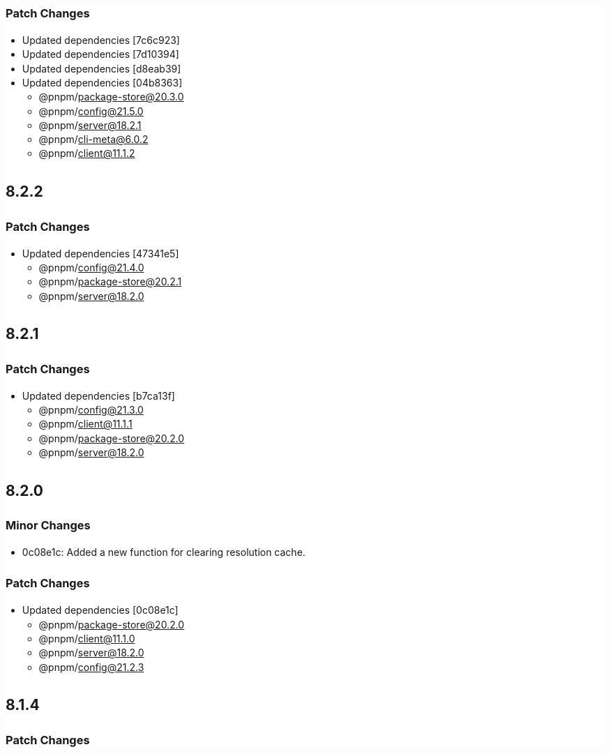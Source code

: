 ### Patch Changes

- Updated dependencies [7c6c923]
- Updated dependencies [7d10394]
- Updated dependencies [d8eab39]
- Updated dependencies [04b8363]
  - @pnpm/package-store@20.3.0
  - @pnpm/config@21.5.0
  - @pnpm/server@18.2.1
  - @pnpm/cli-meta@6.0.2
  - @pnpm/client@11.1.2

## 8.2.2

### Patch Changes

- Updated dependencies [47341e5]
  - @pnpm/config@21.4.0
  - @pnpm/package-store@20.2.1
  - @pnpm/server@18.2.0

## 8.2.1

### Patch Changes

- Updated dependencies [b7ca13f]
  - @pnpm/config@21.3.0
  - @pnpm/client@11.1.1
  - @pnpm/package-store@20.2.0
  - @pnpm/server@18.2.0

## 8.2.0

### Minor Changes

- 0c08e1c: Added a new function for clearing resolution cache.

### Patch Changes

- Updated dependencies [0c08e1c]
  - @pnpm/package-store@20.2.0
  - @pnpm/client@11.1.0
  - @pnpm/server@18.2.0
  - @pnpm/config@21.2.3

## 8.1.4

### Patch Changes
